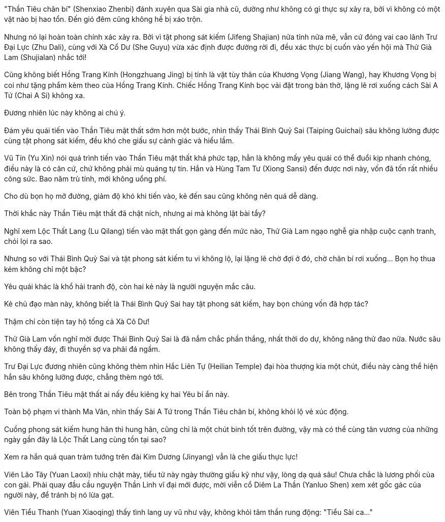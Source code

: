 "Thần Tiêu chân bí" (Shenxiao Zhenbi) đánh xuyên qua Sài gia nhà cũ, dường như không có gì thực sự xảy ra, bởi vì không có một vật nào bị hao tổn. Đến gió đêm cũng không hề bị xáo trộn.

Nhưng nó lại hoàn toàn chính xác xảy ra. Bởi vì tật phong sát kiếm (Jifeng Shajian) nửa tỉnh nửa mê, vẫn cứ đóng vai cao lãnh Trư Đại Lực (Zhu Dali), cùng với Xà Cổ Dư (She Guyu) vừa xác định được đường rời đi, đều xác thực bị cuốn vào yến hội mà Thử Già Lam (Shujialan) nhắc tới!

Cũng không biết Hồng Trang Kính (Hongzhuang Jing) bị tính là vật tùy thân của Khương Vọng (Jiang Wang), hay Khương Vọng bị coi như tặng phẩm kèm theo của Hồng Trang Kính. Chiếc Hồng Trang Kính bọc vải đặt trong bàn thờ, lặng lẽ rơi xuống cách Sài A Tứ (Chai A Si) không xa.

Đương nhiên lúc này không ai chú ý.

Đám yêu quái tiến vào Thần Tiêu mật thất sớm hơn một bước, nhìn thấy Thái Bình Quỷ Sai (Taiping Guichai) sâu không lường được cùng tật phong sát kiếm, đều khó che giấu sự cảnh giác và hiểu lầm.

Vũ Tín (Yu Xin) nói quá trình tiến vào Thần Tiêu mật thất khá phức tạp, hẳn là không mấy yêu quái có thể đuổi kịp nhanh chóng, điều này là có căn cứ, chứ không phải mù quáng tự tin. Hắn và Hùng Tam Tư (Xiong Sansi) đến được nơi này, vốn đã tốn rất nhiều công sức. Bao năm trù tính, mới không uổng phí.

Cho dù bọn họ mở đường, giảm độ khó khi tiến vào, kẻ đến sau cũng không nên quá dễ dàng.

Thời khắc này Thần Tiêu mật thất đã chật ních, nhưng ai mà không lật bài tẩy?

Nghĩ xem Lộc Thất Lang (Lu Qilang) tiến vào mật thất gọn gàng đến mức nào, Thử Già Lam ngạo nghễ gia nhập cuộc cạnh tranh, chói lọi ra sao.

Nhưng so với Thái Bình Quỷ Sai và tật phong sát kiếm tu vi không lộ, lại lặng lẽ chờ đợi ở đó, chờ chân bí rơi xuống… Bọn họ thua kém không chỉ một bậc?

Yêu quái khác là khổ hải tranh độ, còn hai kẻ này là người nguyện mắc câu.

Kẻ chủ đạo màn này, không biết là Thái Bình Quỷ Sai hay tật phong sát kiếm, hay bọn chúng vốn đã hợp tác?

Thậm chí còn tiện tay hộ tống cả Xà Cô Dư!

Thử Già Lam vốn nghĩ mời được Thái Bình Quỷ Sai là đã nắm chắc phần thắng, nhất thời do dự, không nâng thử đao nữa. Nước sâu không thấy đáy, đi thuyền sợ va phải đá ngầm.

Trư Đại Lực đương nhiên cũng không thèm nhìn Hắc Liên Tự (Heilian Temple) đại hòa thượng kia một chút, điều này càng thể hiện hắn sâu không lường được, chẳng thèm ngó tới.

Bên trong Thần Tiêu mật thất ai nấy đều kiêng kỵ hai Yêu bí ẩn này.

Toàn bộ phạm vi thành Ma Vân, nhìn thấy Sài A Tứ trong Thần Tiêu chân bí, không khỏi lộ vẻ xúc động.

Cuồng phong sát kiếm hung hãn thì hung hãn, cũng chỉ là một chút binh tốt trên đường, vậy mà có thể cùng tân vương của những ngày gần đây là Lộc Thất Lang cùng tồn tại sao?

Xem ra hắn quá quan trảm tướng trên đài Kim Dương (Jinyang) vẫn là che giấu thực lực!

Viên Lão Tây (Yuan Laoxi) nhíu chặt mày, tiểu tử này ngày thường giấu kỹ như vậy, lòng dạ quá sâu! Chưa chắc là lương phối của con gái. Phải quay đầu cầu nguyện Thần Linh vĩ đại mới được, mời viễn cổ Diêm La Thần (Yanluo Shen) xem xét gốc gác của người này, để tránh bị nó lừa gạt.

Viên Tiểu Thanh (Yuan Xiaoqing) thấy tình lang uy vũ như vậy, không khỏi tâm thần rung động: "Tiểu Sài ca…"
